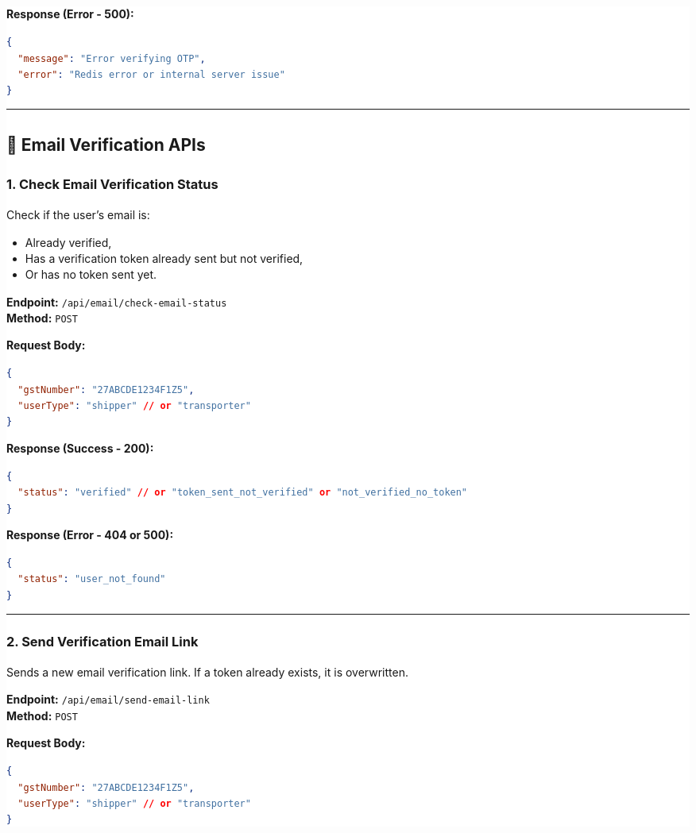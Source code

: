 **Response (Error - 500):**
```json
{
  "message": "Error verifying OTP",
  "error": "Redis error or internal server issue"
}
```

---
## 📧 Email Verification APIs

### 1. Check Email Verification Status

Check if the user’s email is:
- Already verified,
- Has a verification token already sent but not verified,
- Or has no token sent yet.

**Endpoint:** `/api/email/check-email-status`  
**Method:** `POST`

**Request Body:**
```json
{
  "gstNumber": "27ABCDE1234F1Z5",
  "userType": "shipper" // or "transporter"
}
```

**Response (Success - 200):**
```json
{
  "status": "verified" // or "token_sent_not_verified" or "not_verified_no_token"
}
```

**Response (Error - 404 or 500):**
```json
{
  "status": "user_not_found"
}
```

---

### 2. Send Verification Email Link

Sends a new email verification link. If a token already exists, it is overwritten.

**Endpoint:** `/api/email/send-email-link`  
**Method:** `POST`

**Request Body:**
```json
{
  "gstNumber": "27ABCDE1234F1Z5",
  "userType": "shipper" // or "transporter"
}
```
